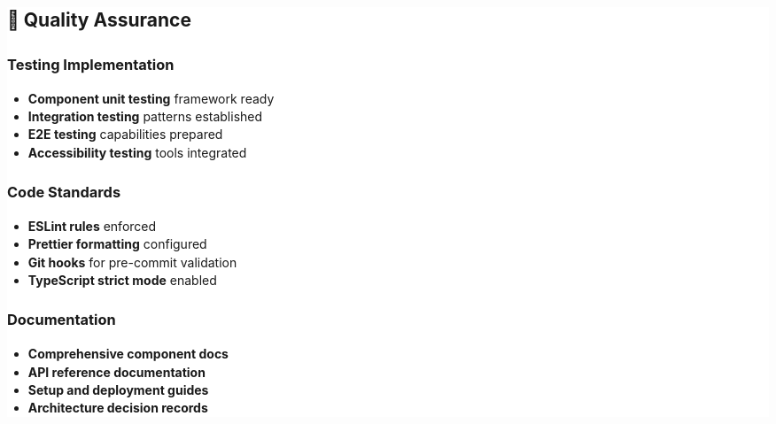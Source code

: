 ## 🎯 Quality Assurance

### Testing Implementation
- **Component unit testing** framework ready
- **Integration testing** patterns established
- **E2E testing** capabilities prepared
- **Accessibility testing** tools integrated

### Code Standards
- **ESLint rules** enforced
- **Prettier formatting** configured
- **Git hooks** for pre-commit validation
- **TypeScript strict mode** enabled

### Documentation
- **Comprehensive component docs**
- **API reference documentation**
- **Setup and deployment guides**
- **Architecture decision records**